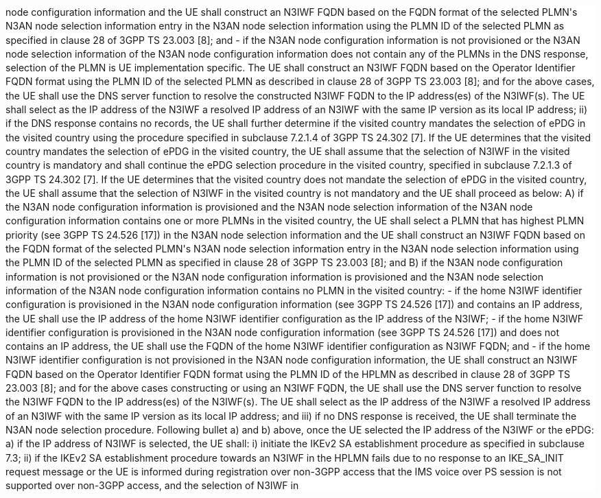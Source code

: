 node configuration information and the UE shall construct an N3IWF FQDN based
on the FQDN format of the selected PLMN\'s N3AN node selection information
entry in the N3AN node selection information using the PLMN ID of the selected
PLMN as specified in clause 28 of 3GPP TS 23.003 [8]; and
\- if the N3AN node configuration information is not provisioned or the N3AN
node selection information of the N3AN node configuration information does not
contain any of the PLMNs in the DNS response, selection of the PLMN is UE
implementation specific. The UE shall construct an N3IWF FQDN based on the
Operator Identifier FQDN format using the PLMN ID of the selected PLMN as
described in clause 28 of 3GPP TS 23.003 [8];
and for the above cases, the UE shall use the DNS server function to resolve
the constructed N3IWF FQDN to the IP address(es) of the N3IWF(s). The UE shall
select as the IP address of the N3IWF a resolved IP address of an N3IWF with
the same IP version as its local IP address;
ii) if the DNS response contains no records, the UE shall further determine if
the visited country mandates the selection of ePDG in the visited country
using the procedure specified in subclause 7.2.1.4 of 3GPP TS 24.302 [7].
If the UE determines that the visited country mandates the selection of ePDG
in the visited country, the UE shall assume that the selection of N3IWF in the
visited country is mandatory and shall continue the ePDG selection procedure
in the visited country, specified in subclause 7.2.1.3 of 3GPP TS 24.302 [7].
If the UE determines that the visited country does not mandate the selection
of ePDG in the visited country, the UE shall assume that the selection of
N3IWF in the visited country is not mandatory and the UE shall proceed as
below:
A) if the N3AN node configuration information is provisioned and the N3AN node
selection information of the N3AN node configuration information contains one
or more PLMNs in the visited country, the UE shall select a PLMN that has
highest PLMN priority (see 3GPP TS 24.526 [17]) in the N3AN node selection
information and the UE shall construct an N3IWF FQDN based on the FQDN format
of the selected PLMN\'s N3AN node selection information entry in the N3AN node
selection information using the PLMN ID of the selected PLMN as specified in
clause 28 of 3GPP TS 23.003 [8]; and
B) if the N3AN node configuration information is not provisioned or the N3AN
node configuration information is provisioned and the N3AN node selection
information of the N3AN node configuration information contains no PLMN in the
visited country:
\- if the home N3IWF identifier configuration is provisioned in the N3AN node
configuration information (see 3GPP TS 24.526 [17]) and contains an IP
address, the UE shall use the IP address of the home N3IWF identifier
configuration as the IP address of the N3IWF;
\- if the home N3IWF identifier configuration is provisioned in the N3AN node
configuration information (see 3GPP TS 24.526 [17]) and does not contains an
IP address, the UE shall use the FQDN of the home N3IWF identifier
configuration as N3IWF FQDN; and
\- if the home N3IWF identifier configuration is not provisioned in the N3AN
node configuration information, the UE shall construct an N3IWF FQDN based on
the Operator Identifier FQDN format using the PLMN ID of the HPLMN as
described in clause 28 of 3GPP TS 23.003 [8];
and for the above cases constructing or using an N3IWF FQDN, the UE shall use
the DNS server function to resolve the N3IWF FQDN to the IP address(es) of the
N3IWF(s). The UE shall select as the IP address of the N3IWF a resolved IP
address of an N3IWF with the same IP version as its local IP address; and
iii) if no DNS response is received, the UE shall terminate the N3AN node
selection procedure.
Following bullet a) and b) above, once the UE selected the IP address of the
N3IWF or the ePDG:
a) if the IP address of N3IWF is selected, the UE shall:
i) initiate the IKEv2 SA establishment procedure as specified in subclause
7.3;
ii) if the IKEv2 SA establishment procedure towards an N3IWF in the HPLMN
fails due to no response to an IKE_SA_INIT request message or the UE is
informed during registration over non-3GPP access that the IMS voice over PS
session is not supported over non-3GPP access, and the selection of N3IWF in